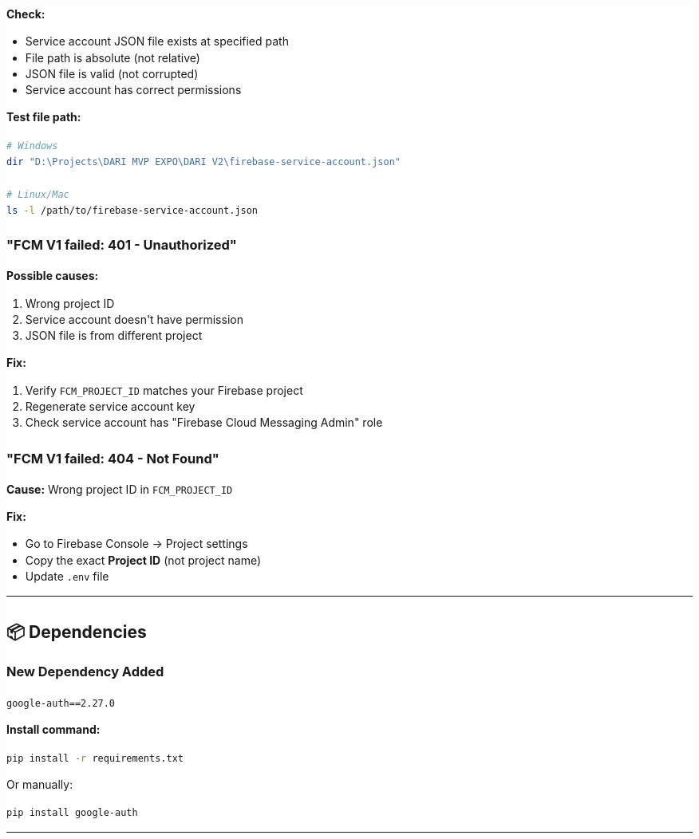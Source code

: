 **Check:**
- Service account JSON file exists at specified path
- File path is absolute (not relative)
- JSON file is valid (not corrupted)
- Service account has correct permissions

**Test file path:**
```bash
# Windows
dir "D:\Projects\DARI MVP EXPO\DARI V2\firebase-service-account.json"

# Linux/Mac
ls -l /path/to/firebase-service-account.json
```

### "FCM V1 failed: 401 - Unauthorized"

**Possible causes:**
1. Wrong project ID
2. Service account doesn't have permission
3. JSON file is from different project

**Fix:**
1. Verify `FCM_PROJECT_ID` matches your Firebase project
2. Regenerate service account key
3. Check service account has "Firebase Cloud Messaging Admin" role

### "FCM V1 failed: 404 - Not Found"

**Cause:** Wrong project ID in `FCM_PROJECT_ID`

**Fix:**
- Go to Firebase Console → Project settings
- Copy the exact **Project ID** (not project name)
- Update `.env` file

---

## 📦 Dependencies

### New Dependency Added

```txt
google-auth==2.27.0
```

**Install command:**
```bash
pip install -r requirements.txt
```

Or manually:
```bash
pip install google-auth
```

---
